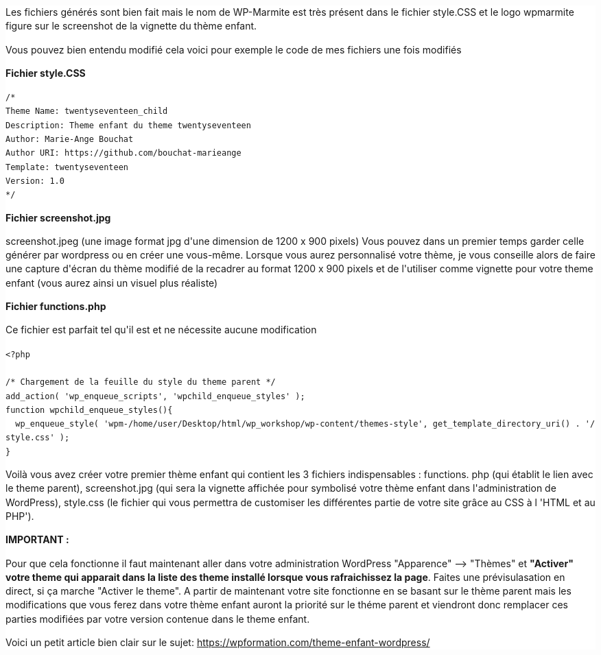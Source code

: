Les fichiers générés sont bien fait mais le nom de WP-Marmite est très présent dans le fichier style.CSS et le logo wpmarmite figure sur le screenshot de la vignette du thème enfant.

Vous pouvez bien entendu modifié cela voici pour exemple le code de mes fichiers une fois modifiés

**Fichier style.CSS**

```
/*
Theme Name: twentyseventeen_child
Description: Theme enfant du theme twentyseventeen
Author: Marie-Ange Bouchat
Author URI: https://github.com/bouchat-marieange
Template: twentyseventeen
Version: 1.0
*/
```

**Fichier screenshot.jpg**

screenshot.jpeg (une image format jpg d'une dimension de 1200 x 900 pixels)
Vous pouvez dans un premier temps garder celle générer par wordpress ou en créer une vous-même. Lorsque vous aurez personnalisé votre thème, je vous conseille alors de faire une capture d'écran du thème modifié de la recadrer au format 1200 x 900 pixels et de l'utiliser comme vignette pour votre theme enfant (vous aurez ainsi un visuel plus réaliste)


**Fichier functions.php**

Ce fichier est parfait tel qu'il est et ne nécessite aucune modification

```
<?php

/* Chargement de la feuille du style du theme parent */
add_action( 'wp_enqueue_scripts', 'wpchild_enqueue_styles' );
function wpchild_enqueue_styles(){
  wp_enqueue_style( 'wpm-/home/user/Desktop/html/wp_workshop/wp-content/themes-style', get_template_directory_uri() . '/style.css' );
}
```

Voilà vous avez créer votre premier thème enfant qui contient les 3 fichiers indispensables : functions. php (qui établit le lien avec le theme parent), screenshot.jpg (qui sera la vignette affichée pour symbolisé votre thème enfant dans l'administration de WordPress), style.css (le fichier qui vous permettra de customiser les différentes partie de votre site grâce au CSS à l 'HTML et au PHP').

**IMPORTANT :**

Pour que cela fonctionne il faut maintenant aller dans votre administration WordPress "Apparence" --> "Thèmes" et **"Activer" votre theme qui apparait dans la liste des theme installé lorsque vous rafraichissez la page**. Faites une prévisulasation en direct, si ça marche "Activer le theme". A partir de maintenant votre site fonctionne en se basant sur le thème parent mais les modifications que vous ferez dans votre thème enfant auront la priorité sur le théme parent et viendront donc remplacer ces parties modifiées par votre version contenue dans le theme enfant.

Voici un petit article bien clair sur le sujet: https://wpformation.com/theme-enfant-wordpress/

